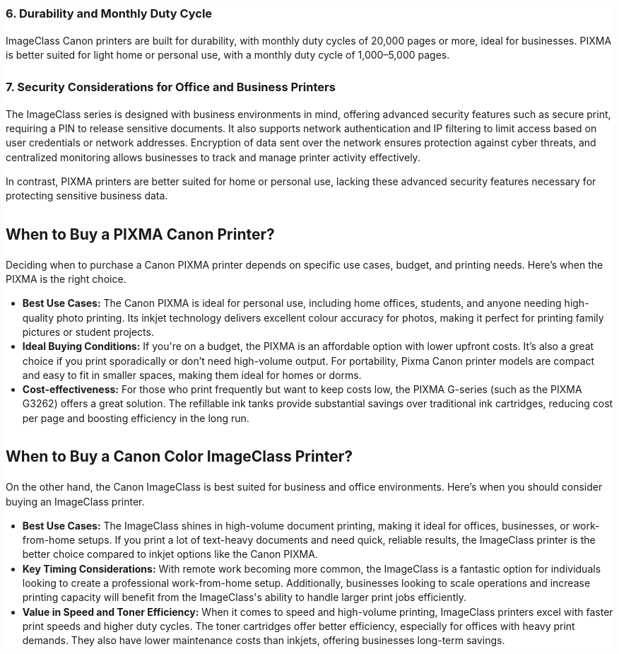 ### **6. Durability and Monthly Duty Cycle**

ImageClass Canon printers are built for durability, with monthly duty cycles of 20,000 pages or more, ideal for businesses. PIXMA is better suited for light home or personal use, with a monthly duty cycle of 1,000–5,000 pages.

### **7. Security Considerations for Office and Business Printers**

The ImageClass series is designed with business environments in mind, offering advanced security features such as secure print, requiring a PIN to release sensitive documents. It also supports network authentication and IP filtering to limit access based on user credentials or network addresses. Encryption of data sent over the network ensures protection against cyber threats, and centralized monitoring allows businesses to track and manage printer activity effectively. 

In contrast, PIXMA printers are better suited for home or personal use, lacking these advanced security features necessary for protecting sensitive business data.

## **When to Buy a PIXMA Canon Printer?**

Deciding when to purchase a Canon PIXMA printer depends on specific use cases, budget, and printing needs. Here’s when the PIXMA is the right choice.

* **Best Use Cases:** The Canon PIXMA is ideal for personal use, including home offices, students, and anyone needing high-quality photo printing. Its inkjet technology delivers excellent colour accuracy for photos, making it perfect for printing family pictures or student projects.
* **Ideal Buying Conditions:** If you're on a budget, the PIXMA is an affordable option with lower upfront costs. It’s also a great choice if you print sporadically or don’t need high-volume output. For portability, Pixma Canon printer models are compact and easy to fit in smaller spaces, making them ideal for homes or dorms.
* **Cost-effectiveness:** For those who print frequently but want to keep costs low, the PIXMA G-series (such as the PIXMA G3262) offers a great solution. The refillable ink tanks provide substantial savings over traditional ink cartridges, reducing cost per page and boosting efficiency in the long run.

## **When to Buy a Canon Color ImageClass Printer?**

On the other hand, the Canon ImageClass is best suited for business and office environments. Here’s when you should consider buying an ImageClass printer.

* **Best Use Cases:** The ImageClass shines in high-volume document printing, making it ideal for offices, businesses, or work-from-home setups. If you print a lot of text-heavy documents and need quick, reliable results, the ImageClass printer is the better choice compared to inkjet options like the Canon PIXMA.
* **Key Timing Considerations:** With remote work becoming more common, the ImageClass is a fantastic option for individuals looking to create a professional work-from-home setup. Additionally, businesses looking to scale operations and increase printing capacity will benefit from the ImageClass's ability to handle larger print jobs efficiently.
* **Value in Speed and Toner Efficiency:** When it comes to speed and high-volume printing, ImageClass printers excel with faster print speeds and higher duty cycles. The toner cartridges offer better efficiency, especially for offices with heavy print demands. They also have lower maintenance costs than inkjets, offering businesses long-term savings.
